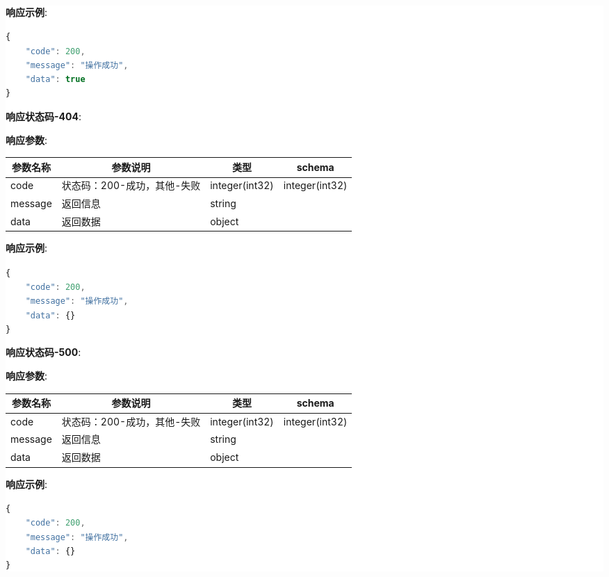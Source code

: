 
**响应示例**:
```javascript
{
	"code": 200,
	"message": "操作成功",
	"data": true
}
```


**响应状态码-404**:


**响应参数**:


| 参数名称 | 参数说明 | 类型 | schema |
| -------- | -------- | ----- |----- | 
|code|状态码：200-成功，其他-失败|integer(int32)|integer(int32)|
|message|返回信息|string||
|data|返回数据|object||


**响应示例**:
```javascript
{
	"code": 200,
	"message": "操作成功",
	"data": {}
}
```


**响应状态码-500**:


**响应参数**:


| 参数名称 | 参数说明 | 类型 | schema |
| -------- | -------- | ----- |----- | 
|code|状态码：200-成功，其他-失败|integer(int32)|integer(int32)|
|message|返回信息|string||
|data|返回数据|object||


**响应示例**:
```javascript
{
	"code": 200,
	"message": "操作成功",
	"data": {}
}
```
